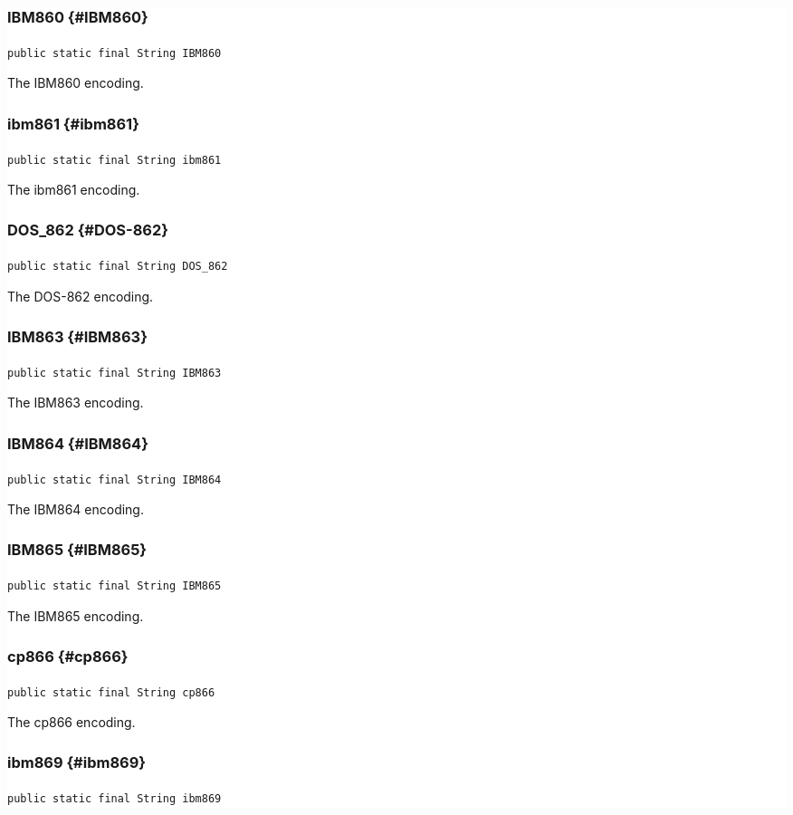 ### IBM860 {#IBM860}
```
public static final String IBM860
```


The IBM860 encoding.

### ibm861 {#ibm861}
```
public static final String ibm861
```


The ibm861 encoding.

### DOS_862 {#DOS-862}
```
public static final String DOS_862
```


The DOS-862 encoding.

### IBM863 {#IBM863}
```
public static final String IBM863
```


The IBM863 encoding.

### IBM864 {#IBM864}
```
public static final String IBM864
```


The IBM864 encoding.

### IBM865 {#IBM865}
```
public static final String IBM865
```


The IBM865 encoding.

### cp866 {#cp866}
```
public static final String cp866
```


The cp866 encoding.

### ibm869 {#ibm869}
```
public static final String ibm869
```
